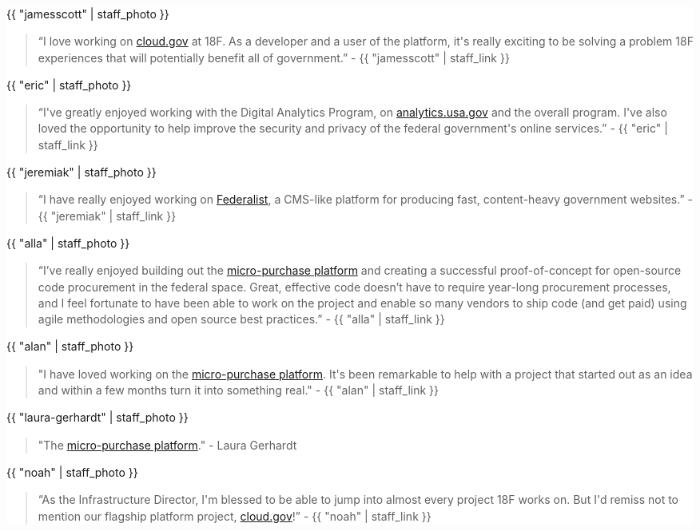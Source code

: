 <div class="pquote">{{ "jamesscott" | staff_photo }}
<blockquote>
“I love working on <a href="https://cloud.gov/">cloud.gov</a> at 18F. As a developer and a user of the platform, it's really exciting to be solving a problem 18F experiences that will potentially benefit all of government.” - {{ "jamesscott" | staff_link }}
</blockquote>
</div>

<div class="pquote">{{ "eric" | staff_photo }}
<blockquote>
“I've greatly enjoyed working with the Digital Analytics Program, on <a href="https://analytics.usa.gov/">analytics.usa.gov</a> and the overall program. I've also loved the opportunity to help improve the security and privacy of the federal government's online services.” - {{ "eric" | staff_link }}
</blockquote>
</div>

<div class="pquote">{{ "jeremiak" | staff_photo }}
<blockquote>
“I have really enjoyed working on <a href="https://federalist.18f.gov/">Federalist</a>, a CMS-like platform for producing fast, content-heavy government websites.” - {{ "jeremiak" | staff_link }}
</blockquote>
</div>

<div class="pquote">{{ "alla" | staff_photo }}
<blockquote>
“I’ve really enjoyed building out the <a href="https://micropurchase.18f.gov/">micro-purchase platform</a> and creating a successful proof-of-concept for open-source code procurement in the federal space. Great, effective code doesn’t have to require year-long procurement processes, and I feel fortunate to have been able to work on the project and enable so many vendors to ship code (and get paid) using agile methodologies and open source best practices.” - {{ "alla" | staff_link }}
</blockquote>
</div>

<div class="pquote">
	{{ "alan" | staff_photo }}
	<blockquote> "I have loved working on the <a href="https://micropurchase.18f.gov/">micro-purchase platform</a>. It's been remarkable to help with a project that started out as an idea and within a few months turn it into something real." - {{ "alan" | staff_link }}</blockquote>
</div>

<div class="pquote">
	{{ "laura-gerhardt" | staff_photo }}
	<blockquote> "The <a href="https://micropurchase.18f.gov/">micro-purchase platform</a>." - Laura
	Gerhardt</blockquote>
</div>

<div class="pquote">{{ "noah" | staff_photo }}
<blockquote>
“As the Infrastructure Director, I'm blessed to be able to jump into almost every project 18F works on. But I'd remiss not to mention our flagship platform project, <a href="https://cloud.gov/">cloud.gov</a>!” - {{ "noah" | staff_link }}
</blockquote>
</div>
